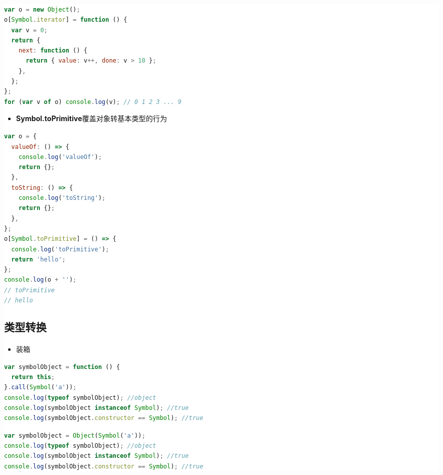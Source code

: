 ```js
var o = new Object();
o[Symbol.iterator] = function () {
  var v = 0;
  return {
    next: function () {
      return { value: v++, done: v > 10 };
    },
  };
};
for (var v of o) console.log(v); // 0 1 2 3 ... 9
```

- **Symbol.toPrimitive**覆盖对象转基本类型的行为

```js
var o = {
  valueOf: () => {
    console.log('valueOf');
    return {};
  },
  toString: () => {
    console.log('toString');
    return {};
  },
};
o[Symbol.toPrimitive] = () => {
  console.log('toPrimitive');
  return 'hello';
};
console.log(o + '');
// toPrimitive
// hello
```

## 类型转换

- 装箱

```js
var symbolObject = function () {
  return this;
}.call(Symbol('a'));
console.log(typeof symbolObject); //object
console.log(symbolObject instanceof Symbol); //true
console.log(symbolObject.constructor == Symbol); //true
```

```js
var symbolObject = Object(Symbol('a'));
console.log(typeof symbolObject); //object
console.log(symbolObject instanceof Symbol); //true
console.log(symbolObject.constructor == Symbol); //true
```

